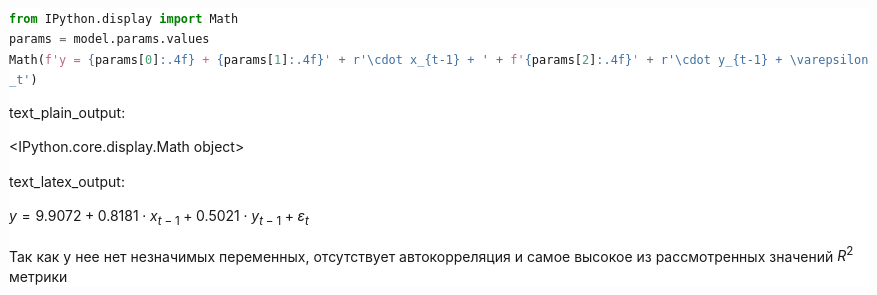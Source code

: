 

```python
from IPython.display import Math
params = model.params.values
Math(f'y = {params[0]:.4f} + {params[1]:.4f}' + r'\cdot x_{t-1} + ' + f'{params[2]:.4f}' + r'\cdot y_{t-1} + \varepsilon_t')
```
text_plain_output:

<IPython.core.display.Math object>


text_latex_output:

$\displaystyle y = 9.9072 + 0.8181\cdot x_{t-1} + 0.5021\cdot y_{t-1} + \varepsilon_t$


Так как у нее нет незначимых переменных, отсутствует автокорреляция и самое высокое из рассмотренных значений $R^2$ метрики

